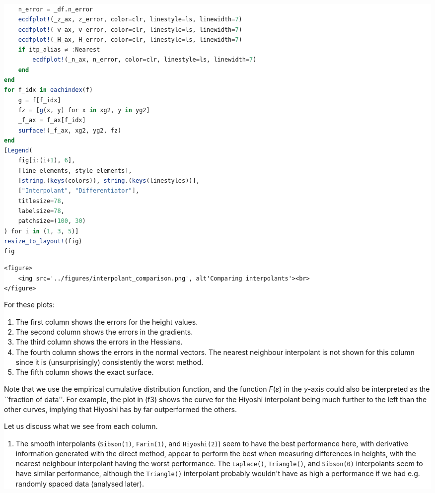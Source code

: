 ```julia
    n_error = _df.n_error
    ecdfplot!(_z_ax, z_error, color=clr, linestyle=ls, linewidth=7)
    ecdfplot!(_∇_ax, ∇_error, color=clr, linestyle=ls, linewidth=7)
    ecdfplot!(_H_ax, H_error, color=clr, linestyle=ls, linewidth=7)
    if itp_alias ≠ :Nearest
        ecdfplot!(_n_ax, n_error, color=clr, linestyle=ls, linewidth=7)
    end
end
for f_idx in eachindex(f)
    g = f[f_idx]
    fz = [g(x, y) for x in xg2, y in yg2]
    _f_ax = f_ax[f_idx]
    surface!(_f_ax, xg2, yg2, fz)
end
[Legend(
    fig[i:(i+1), 6],
    [line_elements, style_elements],
    [string.(keys(colors)), string.(keys(linestyles))],
    ["Interpolant", "Differentiator"],
    titlesize=78,
    labelsize=78,
    patchsize=(100, 30)
) for i in (1, 3, 5)]
resize_to_layout!(fig)
fig
```

```@raw html
<figure>
    <img src='../figures/interpolant_comparison.png', alt'Comparing interpolants'><br>
</figure>
```

For these plots:

1. The first column shows the errors for the height values.
2. The second column shows the errors in the gradients.
3. The third column shows the errors in the Hessians.
4. The fourth column shows the errors in the normal vectors. The nearest neighbour interpolant is not shown for this column since it is (unsurprisingly) consistently the worst method.
5. The fifth column shows the exact surface.

Note that we use the empirical cumulative distribution function, and the function $F(\varepsilon)$ in the $y$-axis could also be interpreted as the ``fraction of data''. For example, the plot in (f3) shows the curve for the Hiyoshi interpolant being much further to the left than the other curves, implying that Hiyoshi has by far outperformed the others.

Let us discuss what we see from each column.

1. The smooth interpolants (`Sibson(1)`, `Farin(1)`, and `Hiyoshi(2)`) seem to have the best performance here, with derivative information generated with the direct method, appear to perform the best when measuring differences in heights, with the nearest neighbour interpolant having the worst performance. The `Laplace()`, `Triangle()`, and `Sibson(0)` interpolants seem to have similar performance, although the `Triangle()` interpolant probably wouldn't have as high a performance if we had e.g. randomly spaced data (analysed later).
